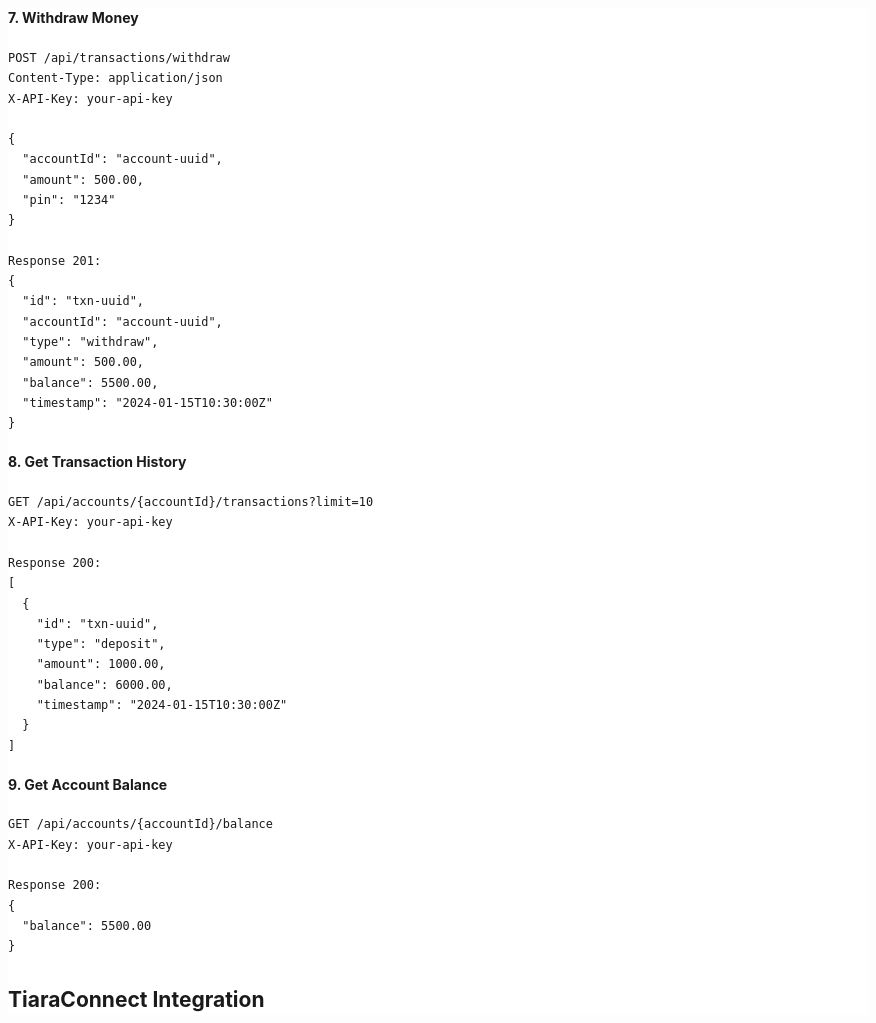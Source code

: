 #### 7. Withdraw Money
```http
POST /api/transactions/withdraw
Content-Type: application/json
X-API-Key: your-api-key

{
  "accountId": "account-uuid",
  "amount": 500.00,
  "pin": "1234"
}

Response 201:
{
  "id": "txn-uuid",
  "accountId": "account-uuid",
  "type": "withdraw",
  "amount": 500.00,
  "balance": 5500.00,
  "timestamp": "2024-01-15T10:30:00Z"
}
```

#### 8. Get Transaction History
```http
GET /api/accounts/{accountId}/transactions?limit=10
X-API-Key: your-api-key

Response 200:
[
  {
    "id": "txn-uuid",
    "type": "deposit",
    "amount": 1000.00,
    "balance": 6000.00,
    "timestamp": "2024-01-15T10:30:00Z"
  }
]
```

#### 9. Get Account Balance
```http
GET /api/accounts/{accountId}/balance
X-API-Key: your-api-key

Response 200:
{
  "balance": 5500.00
}
```

## TiaraConnect Integration
